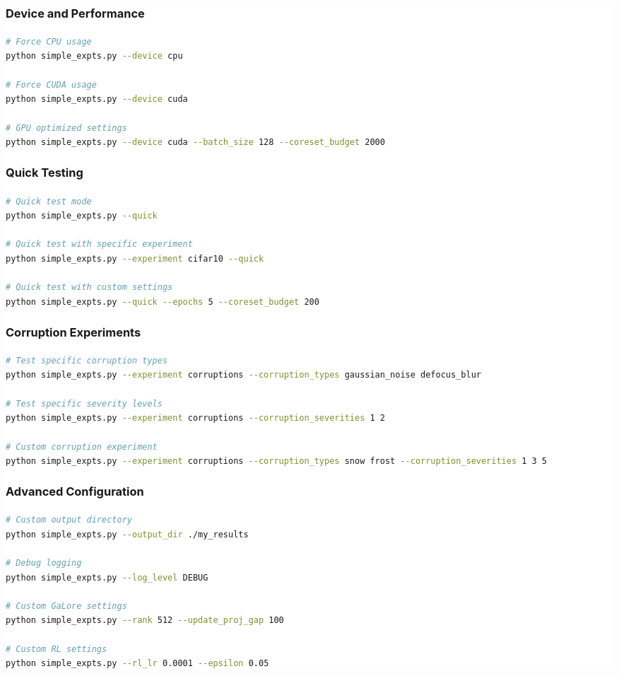 ### Device and Performance
```bash
# Force CPU usage
python simple_expts.py --device cpu

# Force CUDA usage
python simple_expts.py --device cuda

# GPU optimized settings
python simple_expts.py --device cuda --batch_size 128 --coreset_budget 2000
```

### Quick Testing
```bash
# Quick test mode
python simple_expts.py --quick

# Quick test with specific experiment
python simple_expts.py --experiment cifar10 --quick

# Quick test with custom settings
python simple_expts.py --quick --epochs 5 --coreset_budget 200
```

### Corruption Experiments
```bash
# Test specific corruption types
python simple_expts.py --experiment corruptions --corruption_types gaussian_noise defocus_blur

# Test specific severity levels
python simple_expts.py --experiment corruptions --corruption_severities 1 2

# Custom corruption experiment
python simple_expts.py --experiment corruptions --corruption_types snow frost --corruption_severities 1 3 5
```

### Advanced Configuration
```bash
# Custom output directory
python simple_expts.py --output_dir ./my_results

# Debug logging
python simple_expts.py --log_level DEBUG

# Custom GaLore settings
python simple_expts.py --rank 512 --update_proj_gap 100

# Custom RL settings
python simple_expts.py --rl_lr 0.0001 --epsilon 0.05
```
